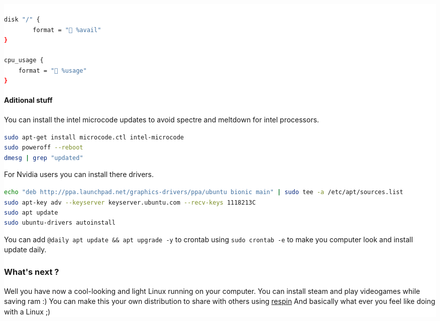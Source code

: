 ```bash

disk "/" {
        format = " %avail"
}

cpu_usage {
	format = " %usage"
}
```

#### Aditional stuff

You can install the intel microcode updates to avoid spectre and meltdown for intel processors.

```bash
sudo apt-get install microcode.ctl intel-microcode
sudo poweroff --reboot
dmesg | grep "updated"
```

For Nvidia users you can install there drivers.

```bash
echo "deb http://ppa.launchpad.net/graphics-drivers/ppa/ubuntu bionic main" | sudo tee -a /etc/apt/sources.list
sudo apt-key adv --keyserver keyserver.ubuntu.com --recv-keys 1118213C
sudo apt update
sudo ubuntu-drivers autoinstall
```

You can add `@daily apt update && apt upgrade -y` to crontab using `sudo crontab -e` to make you computer look and install update daily.

### What's next ?

Well you have now a cool-looking and light Linux running on your computer.
You can install steam and play videogames while saving ram :)
You can make this your own distribution to share with others using [respin](http://www.linuxrespin.org)
And basically what ever you feel like doing with a Linux ;)
